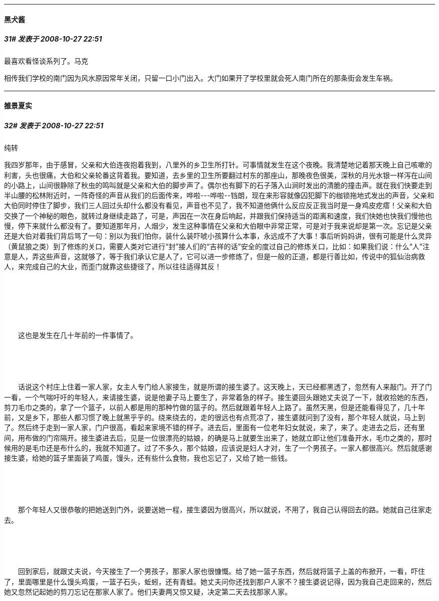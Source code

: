 


*****

####  黑犬酱  
##### 31#       发表于 2008-10-27 22:51




最喜欢看怪谈系列了。马克

相传我们学校的南门因为风水原因常年关闭，只留一口小门出入。大门如果开了学校里就会死人南门所在的那条街会发生车祸。







*****

####  雒景夏实  
##### 32#       发表于 2008-10-27 22:51




纯转

我四岁那年，由于感冒，父亲和大伯连夜抱着我到，八里外的乡卫生所打针。可事情就发生在这个夜晚。我清楚地记着那天晚上自己咳嗽的利害，头也很痛，大伯和父亲轮番这背着我。要知道，去乡里的卫生所要翻过村东的那座山，那晚夜色很美，深秋的月光水银一样泻在山间的小路上，山间很静除了秋虫的鸣叫就是父亲和大伯的脚步声了。偶尔也有脚下的石子落入山涧时发出的清脆的撞击声。就在我们快要走到半山腰的松林附近时，一阵奇怪的声音从我们的后面传来，哗啦---哗啦--铛朗，现在来形容就像囚犯脚下的枷锁拖地式发出的声音，父亲和大伯同时停住了脚步，我们三人回过头却什么都没有看见，声音也不见了，我不知道他俩什么反应反正我当时是一身鸡皮疙瘩！父亲和大伯交换了一个神秘的眼色，就转过身继续走路了，可是，声因在一次在身后响起，并跟我们保持适当的距离和速度，我们快她也快我们慢他也慢，停下来就什么都没有了。要知道那年月，人烟少，发生这种事情在父亲和大伯眼中非常正常，可是对于我来说却是第一次。忘记是父亲还是大伯对着我们背后骂了一句：别以为我们怕你，装什么装吓唬小孩算什么本事，永远成不了大事！事后听妈妈讲，很有可能是什么灵异（黄鼠狼之类）到了修炼的关口，需要人类对它进行“封”接人们的“吉祥的话”安全的度过自己的修炼关口，比如：如果我们说：什么“人”注意是人，弄这些声音，这就够了，等于我们承认它是人了，它可以进一步修炼了，但是一般的正道，都是行善比如，传说中的狐仙治病救人，来完成自己的大业，而歪门就靠这些捷径了，所以往往适得其反！ 

　　 

　　 

　　 

　　这也是发生在几十年前的一件事情了。 

　　 

　　 

　　话说这个村庄上住着一家人家，女主人专门给人家接生，就是所谓的接生婆了。这天晚上，天已经都黑透了，忽然有人来敲门。开了门一看，一个气喘吁吁的年轻人，来请接生婆，说是他妻子马上要生了，非常着急的样子。接生婆回头跟她丈夫说了一下，就收拾她的东西，剪刀毛巾之类的，拿了一个篮子，以前人都是用的那种竹做的篮子的。然后就跟着年轻人上路了。虽然天黑，但是还能看得见了，几十年前，又是乡下，那些人都习惯了晚上就黑乎乎的。绕来绕去的，走的很远也有点荒凉了，接生婆就问到了没有，那个年轻人就说，马上到了。然后终于走到一家人家，门户很高，看起来家境不错的样子。进去后，里面有一位老年妇女就说，来了，来了。走进去之后，还有里间，用布做的门帘隔开。接生婆进去后，见是一位很漂亮的姑娘，的确是马上就要生出来了，她就立即让他们准备开水，毛巾之类的，那时候用的是毛巾还是布什么的，我就不知道了。过了不多久，那个姑娘，应该说是妇人才对，生了一个男孩子。一家人都很高兴。然后就感谢接生婆，给她的篮子里面装了鸡蛋，馒头，还有些什么食物，我也忘记了，又给了她一些钱。 

　　 

　　 

　　那个年轻人又很恭敬的把她送到门外，说要送她一程，接生婆因为很高兴，所以就说，不用了，我自己认得回去的路。她就自己往家走去。 

　　 

　　 

　　回到家后，就跟丈夫说，今天接生了一个男孩子，那家人家也很慷慨。给了她一篮子东西，然后就将篮子上盖的布掀开，一看，吓住了，里面哪里是什么馒头鸡蛋，一篮子石头，蚯蚓，还有青蛙。她丈夫问你还找到那户人家不？接生婆说记得，因为我自己走回来的，然后她又忽然记起她的剪刀忘记在那家人家了。他们夫妻两又惊又疑，决定第二天去找那家人家。 
